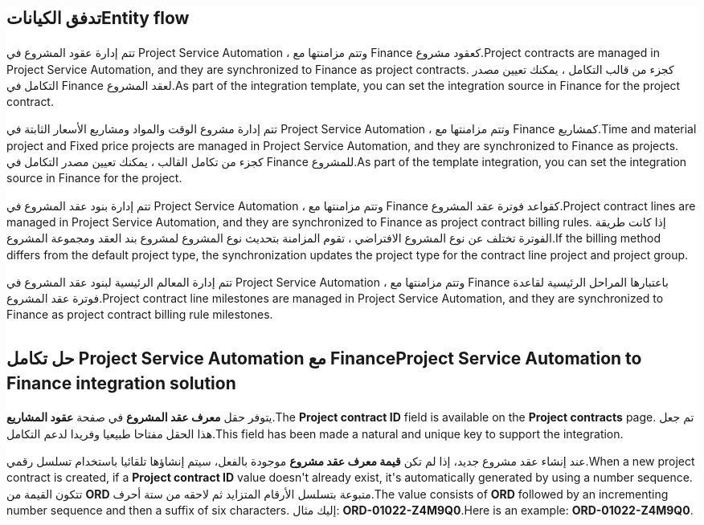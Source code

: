 ## <a name="entity-flow"></a><span data-ttu-id="fe6b6-142">تدفق الكيانات</span><span class="sxs-lookup"><span data-stu-id="fe6b6-142">Entity flow</span></span>

<span data-ttu-id="fe6b6-143">تتم إدارة عقود المشروع في Project Service Automation ، وتتم مزامنتها مع Finance كعقود مشروع.</span><span class="sxs-lookup"><span data-stu-id="fe6b6-143">Project contracts are managed in Project Service Automation, and they are synchronized to Finance as project contracts.</span></span> <span data-ttu-id="fe6b6-144">كجزء من قالب التكامل ، يمكنك تعيين مصدر التكامل في Finance لعقد المشروع.</span><span class="sxs-lookup"><span data-stu-id="fe6b6-144">As part of the integration template, you can set the integration source in Finance for the project contract.</span></span>

<span data-ttu-id="fe6b6-145">تتم إدارة مشروع الوقت والمواد ومشاريع الأسعار الثابتة في Project Service Automation ، وتتم مزامنتها مع Finance كمشاريع.</span><span class="sxs-lookup"><span data-stu-id="fe6b6-145">Time and material project and Fixed price projects are managed in Project Service Automation, and they are synchronized to Finance as projects.</span></span> <span data-ttu-id="fe6b6-146">كجزء من تكامل القالب ، يمكنك تعيين مصدر التكامل في Finance للمشروع.</span><span class="sxs-lookup"><span data-stu-id="fe6b6-146">As part of the template integration, you can set the integration source in Finance for the project.</span></span>

<span data-ttu-id="fe6b6-147">تتم إدارة بنود عقد المشروع في Project Service Automation ، وتتم مزامنتها مع Finance كقواعد فوترة عقد المشروع.</span><span class="sxs-lookup"><span data-stu-id="fe6b6-147">Project contract lines are managed in Project Service Automation, and they are synchronized to Finance as project contract billing rules.</span></span> <span data-ttu-id="fe6b6-148">إذا كانت طريقة الفوترة تختلف عن نوع المشروع الافتراضي ، تقوم المزامنة بتحديث نوع المشروع لمشروع بند العقد ومجموعة المشروع.</span><span class="sxs-lookup"><span data-stu-id="fe6b6-148">If the billing method differs from the default project type, the synchronization updates the project type for the contract line project and project group.</span></span>

<span data-ttu-id="fe6b6-149">تتم إدارة المعالم الرئيسية لبنود عقد المشروع في Project Service Automation ، وتتم مزامنتها مع Finance باعتبارها المراحل الرئيسية لقاعدة فوترة عقد المشروع.</span><span class="sxs-lookup"><span data-stu-id="fe6b6-149">Project contract line milestones are managed in Project Service Automation, and they are synchronized to Finance as project contract billing rule milestones.</span></span>

## <a name="project-service-automation-to-finance-integration-solution"></a><span data-ttu-id="fe6b6-150">حل تكامل Project Service Automation مع Finance</span><span class="sxs-lookup"><span data-stu-id="fe6b6-150">Project Service Automation to Finance integration solution</span></span>

<span data-ttu-id="fe6b6-151">يتوفر حقل **معرف عقد المشروع** في صفحة **عقود المشاريع**.</span><span class="sxs-lookup"><span data-stu-id="fe6b6-151">The **Project contract ID** field is available on the **Project contracts** page.</span></span> <span data-ttu-id="fe6b6-152">تم جعل هذا الحقل مفتاحا طبيعيا وفريدا لدعم التكامل.</span><span class="sxs-lookup"><span data-stu-id="fe6b6-152">This field has been made a natural and unique key to support the integration.</span></span>

<span data-ttu-id="fe6b6-153">عند إنشاء عقد مشروع جديد، إذا لم تكن **قيمة معرف عقد مشروع** موجودة بالفعل، سيتم إنشاؤها تلقائيا باستخدام تسلسل رقمي.</span><span class="sxs-lookup"><span data-stu-id="fe6b6-153">When a new project contract is created, if a **Project contract ID** value doesn't already exist, it's automatically generated by using a number sequence.</span></span> <span data-ttu-id="fe6b6-154">تتكون القيمة من **ORD** متبوعة بتسلسل الأرقام المتزايد ثم لاحقه من ستة أحرف.</span><span class="sxs-lookup"><span data-stu-id="fe6b6-154">The value consists of **ORD** followed by an incrementing number sequence and then a suffix of six characters.</span></span> <span data-ttu-id="fe6b6-155">إليك مثال: **ORD-01022-Z4M9Q0**.</span><span class="sxs-lookup"><span data-stu-id="fe6b6-155">Here is an example: **ORD-01022-Z4M9Q0**.</span></span>
